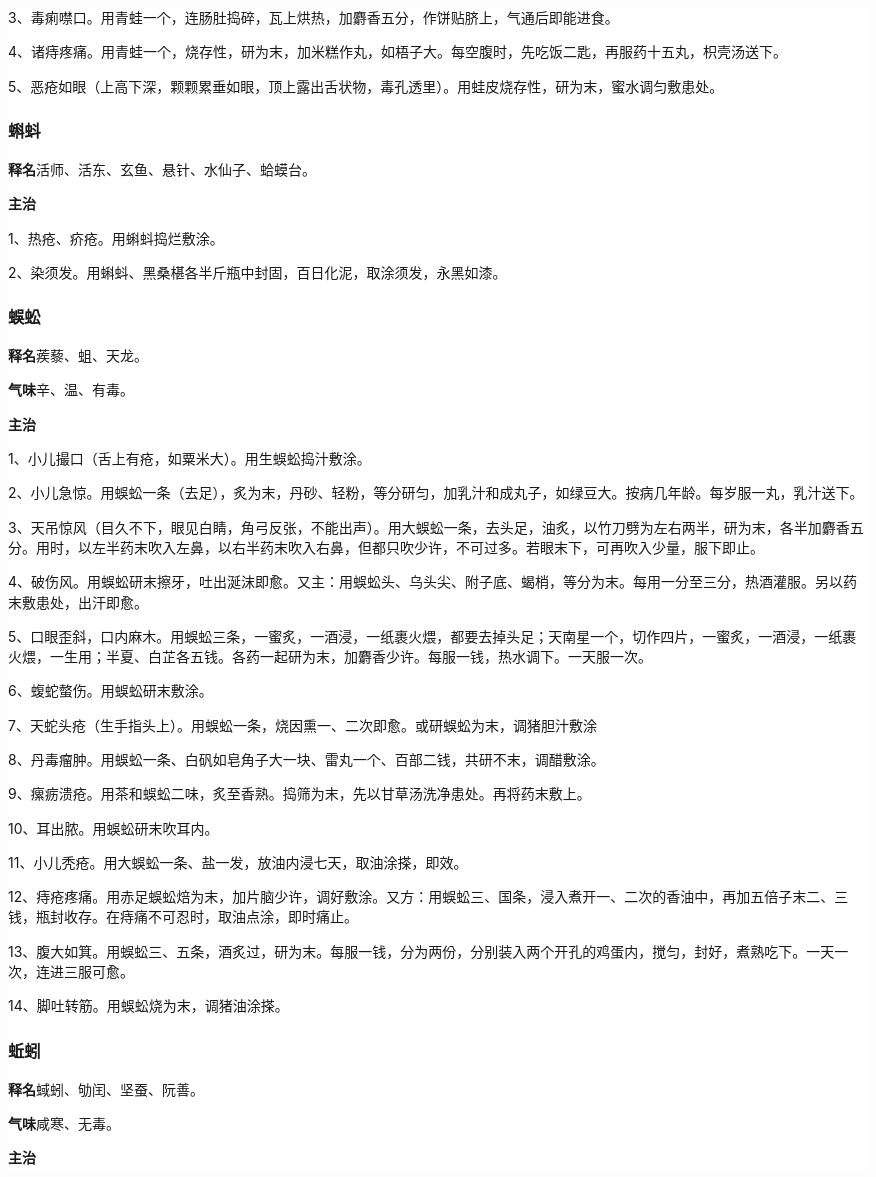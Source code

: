 3、毒痢噤口。用青蛙一个，连肠肚捣碎，瓦上烘热，加麝香五分，作饼贴脐上，气通后即能进食。

4、诸痔疼痛。用青蛙一个，烧存性，研为末，加米糕作丸，如梧子大。每空腹时，先吃饭二匙，再服药十五丸，枳壳汤送下。

5、恶疮如眼（上高下深，颗颗累垂如眼，顶上露出舌状物，毒孔透里）。用蛙皮烧存性，研为末，蜜水调匀敷患处。

### 蝌蚪

**释名**活师、活东、玄鱼、悬针、水仙子、蛤蟆台。

**主治**

1、热疮、疥疮。用蝌蚪捣烂敷涂。

2、染须发。用蝌蚪、黑桑椹各半斤瓶中封固，百日化泥，取涂须发，永黑如漆。

### 蜈蚣

**释名**蒺藜、蛆、天龙。

**气味**辛、温、有毒。

**主治**

1、小儿撮口（舌上有疮，如粟米大）。用生蜈蚣捣汁敷涂。

2、小儿急惊。用蜈蚣一条（去足），炙为末，丹砂、轻粉，等分研匀，加乳汁和成丸子，如绿豆大。按病几年龄。每岁服一丸，乳汁送下。

3、天吊惊风（目久不下，眼见白睛，角弓反张，不能出声）。用大蜈蚣一条，去头足，油炙，以竹刀劈为左右两半，研为末，各半加麝香五分。用时，以左半药末吹入左鼻，以右半药末吹入右鼻，但都只吹少许，不可过多。若眼末下，可再吹入少量，服下即止。

4、破伤风。用蜈蚣研末擦牙，吐出涎沫即愈。又主：用蜈蚣头、乌头尖、附子底、蝎梢，等分为末。每用一分至三分，热酒灌服。另以药末敷患处，出汗即愈。

5、口眼歪斜，口内麻木。用蜈蚣三条，一蜜炙，一酒浸，一纸裹火煨，都要去掉头足；天南星一个，切作四片，一蜜炙，一酒浸，一纸裹火煨，一生用；半夏、白芷各五钱。各药一起研为末，加麝香少许。每服一钱，热水调下。一天服一次。

6、蝮蛇螫伤。用蜈蚣研末敷涂。

7、天蛇头疮（生手指头上）。用蜈蚣一条，烧因熏一、二次即愈。或研蜈蚣为末，调猪胆汁敷涂

8、丹毒瘤肿。用蜈蚣一条、白矾如皂角子大一块、雷丸一个、百部二钱，共研不末，调醋敷涂。

9、瘰疬溃疮。用茶和蜈蚣二味，炙至香熟。捣筛为末，先以甘草汤洗净患处。再将药末敷上。

10、耳出脓。用蜈蚣研末吹耳内。

11、小儿秃疮。用大蜈蚣一条、盐一发，放油内浸七天，取油涂搽，即效。

12、痔疮疼痛。用赤足蜈蚣焙为末，加片脑少许，调好敷涂。又方：用蜈蚣三、国条，浸入煮开一、二次的香油中，再加五倍子末二、三钱，瓶封收存。在痔痛不可忍时，取油点涂，即时痛止。

13、腹大如箕。用蜈蚣三、五条，酒炙过，研为末。每服一钱，分为两份，分别装入两个开孔的鸡蛋内，搅匀，封好，煮熟吃下。一天一次，连进三服可愈。

14、脚吐转筋。用蜈蚣烧为末，调猪油涂搽。

### 蚯蚓

**释名**蜮蚓、劬闰、坚蚕、阮善。

**气味**咸寒、无毒。

**主治**
